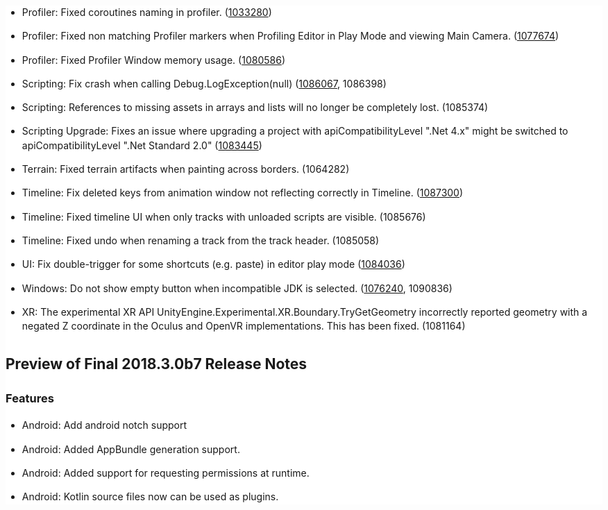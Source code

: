 *   Profiler: Fixed coroutines naming in profiler. ([1033280](https://issuetracker.unity3d.com/issues/profiler-incorrect-processes-are-assigned-to-coroutines-in-coroutinesdelayedcalls-when-in-play-mode))
    
*   Profiler: Fixed non matching Profiler markers when Profiling Editor in Play Mode and viewing Main Camera. ([1077674](https://issuetracker.unity3d.com/issues/non-matching-profiler-markers-inspectorwindow-dot-ongui-profiler-dot-default-when-profiling-editor-in-play-mode-and-viewing-main-camera))
    
*   Profiler: Fixed Profiler Window memory usage. ([1080586](https://issuetracker.unity3d.com/issues/in-profiler-window-memory-tab-profilersession-shows-very-high-memory-consumption-when-profiler-window-is-filled-up-with-data))
    
*   Scripting: Fix crash when calling Debug.LogException(null) ([1086067](https://issuetracker.unity3d.com/issues/editor-crash-on-scripting-stack-trace-info-for-when-calling-debug-dot-logexception-null), 1086398)
    
*   Scripting: References to missing assets in arrays and lists will no longer be completely lost. (1085374)
    
*   Scripting Upgrade: Fixes an issue where upgrading a project with apiCompatibilityLevel ".Net 4.x" might be switched to apiCompatibilityLevel ".Net Standard 2.0" ([1083445](https://issuetracker.unity3d.com/issues/api-compatibility-level-changes-when-upgrading-project-from-2018-dot-2-to-2018-dot-3))
    
*   Terrain: Fixed terrain artifacts when painting across borders. (1064282)
    
*   Timeline: Fix deleted keys from animation window not reflecting correctly in Timeline. ([1087300](https://issuetracker.unity3d.com/issues/timeline-playhead-moves-till-the-last-deleted-keyframe-when-recorded-with-timeline))
    
*   Timeline: Fixed timeline UI when only tracks with unloaded scripts are visible. (1085676)
    
*   Timeline: Fixed undo when renaming a track from the track header. (1085058)
    
*   UI: Fix double-trigger for some shortcuts (e.g. paste) in editor play mode ([1084036](https://issuetracker.unity3d.com/issues/text-from-clipboard-is-pasted-two-times-into-input-field))
    
*   Windows: Do not show empty button when incompatible JDK is selected. ([1076240](https://issuetracker.unity3d.com/issues/android-windows-when-selecting-incompatable-jdk-pop-up-appears-with-one-blank-button), 1090836)
    
*   XR: The experimental XR API UnityEngine.Experimental.XR.Boundary.TryGetGeometry incorrectly reported geometry with a negated Z coordinate in the Oculus and OpenVR implementations. This has been fixed. (1081164)
    

Preview of Final 2018.3.0b7 Release Notes
-----------------------------------------

### Features

*   Android: Add android notch support
    
*   Android: Added AppBundle generation support.
    
*   Android: Added support for requesting permissions at runtime.
    
*   Android: Kotlin source files now can be used as plugins.
    